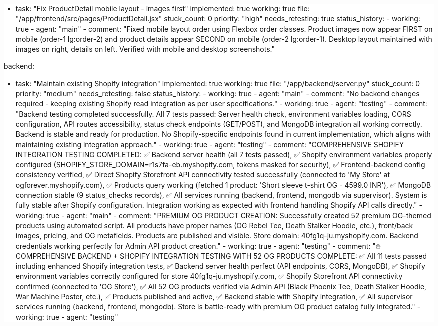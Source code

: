   - task: "Fix ProductDetail mobile layout - images first"
    implemented: true
    working: true
    file: "/app/frontend/src/pages/ProductDetail.jsx"
    stuck_count: 0
    priority: "high"
    needs_retesting: true
    status_history:
        - working: true
        - agent: "main"
        - comment: "Fixed mobile layout order using Flexbox order classes. Product images now appear FIRST on mobile (order-1 lg:order-2) and product details appear SECOND on mobile (order-2 lg:order-1). Desktop layout maintained with images on right, details on left. Verified with mobile and desktop screenshots."

backend:
  - task: "Maintain existing Shopify integration"
    implemented: true
    working: true
    file: "/app/backend/server.py"
    stuck_count: 0
    priority: "medium"
    needs_retesting: false
    status_history:
        - working: true
        - agent: "main"
        - comment: "No backend changes required - keeping existing Shopify read integration as per user specifications."
        - working: true
        - agent: "testing"
        - comment: "Backend testing completed successfully. All 7 tests passed: Server health check, environment variables loading, CORS configuration, API routes accessibility, status check endpoints (GET/POST), and MongoDB integration all working correctly. Backend is stable and ready for production. No Shopify-specific endpoints found in current implementation, which aligns with maintaining existing integration approach."
        - working: true
        - agent: "testing"
        - comment: "COMPREHENSIVE SHOPIFY INTEGRATION TESTING COMPLETED: ✅ Backend server health (all 7 tests passed), ✅ Shopify environment variables properly configured (SHOPIFY_STORE_DOMAIN=r1s7fa-eb.myshopify.com, tokens masked for security), ✅ Frontend-backend config consistency verified, ✅ Direct Shopify Storefront API connectivity tested successfully (connected to 'My Store' at ogforever.myshopify.com), ✅ Products query working (fetched 1 product: 'Short sleeve t-shirt OG - 4599.0 INR'), ✅ MongoDB connection stable (9 status_checks records), ✅ All services running (backend, frontend, mongodb via supervisor). System is fully stable after Shopify configuration. Integration working as expected with frontend handling Shopify API calls directly."
        - working: true
        - agent: "main"
        - comment: "PREMIUM OG PRODUCT CREATION: Successfully created 52 premium OG-themed products using automated script. All products have proper names (OG Rebel Tee, Death Stalker Hoodie, etc.), front/back images, pricing, and OG metafields. Products are published and visible. Store domain: 40fg1q-ju.myshopify.com. Backend credentials working perfectly for Admin API product creation."
        - working: true
        - agent: "testing"
        - comment: "🔥 COMPREHENSIVE BACKEND + SHOPIFY INTEGRATION TESTING WITH 52 OG PRODUCTS COMPLETE: ✅ All 11 tests passed including enhanced Shopify integration tests, ✅ Backend server health perfect (API endpoints, CORS, MongoDB), ✅ Shopify environment variables correctly configured for store 40fg1q-ju.myshopify.com, ✅ Shopify Storefront API connectivity confirmed (connected to 'OG Store'), ✅ All 52 OG products verified via Admin API (Black Phoenix Tee, Death Stalker Hoodie, War Machine Poster, etc.), ✅ Products published and active, ✅ Backend stable with Shopify integration, ✅ All supervisor services running (backend, frontend, mongodb). Store is battle-ready with premium OG product catalog fully integrated."
        - working: true
        - agent: "testing"